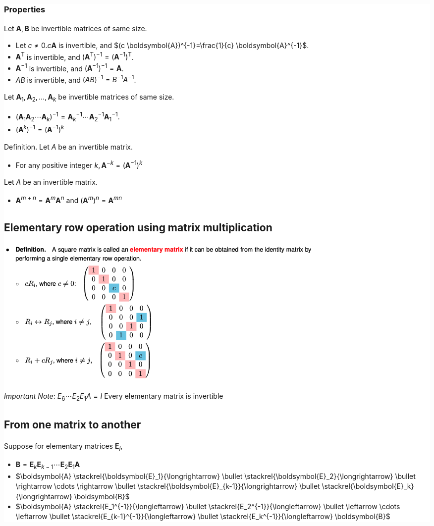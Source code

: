 ### Properties

Let $\boldsymbol{A}, \boldsymbol{B}$ be invertible matrices of same size.

- Let $c \neq 0 . c \boldsymbol{A}$ is invertible, and $(c \boldsymbol{A})^{-1}=\frac{1}{c} \boldsymbol{A}^{-1}$.
- $\boldsymbol{A}^{\mathrm{T}}$ is invertible, and $\left(\boldsymbol{A}^{\mathrm{T}}\right)^{-1}=\left(\boldsymbol{A}^{-1}\right)^{\mathrm{T}}$.
- $\boldsymbol{A}^{-1}$ is invertible, and $\left(\boldsymbol{A}^{-1}\right)^{-1}=\boldsymbol{A}$.
- $A B$ is invertible, and $(A B)^{-1}=B^{-1} A^{-1}$.

Let $\boldsymbol{A}_1, \boldsymbol{A}_2, \ldots, \boldsymbol{A}_k$ be invertible matrices of same size.

- $\left(\boldsymbol{A}_1 \boldsymbol{A}_2 \cdots \boldsymbol{A}_k\right)^{-1}=\boldsymbol{A}_k^{-1} \cdots \boldsymbol{A}_2^{-1} \boldsymbol{A}_1^{-1}$.
- $\left(\boldsymbol{A}^k\right)^{-1}=\left(\boldsymbol{A}^{-1}\right)^k$

Definition. Let $A$ be an invertible matrix.

- For any positive integer $k, \boldsymbol{A}^{-k}=\left(\boldsymbol{A}^{-1}\right)^k$

Let $A$ be an invertible matrix.

- $\boldsymbol{A}^{m+n}=\boldsymbol{A}^m \boldsymbol{A}^n$ and $\left(\boldsymbol{A}^m\right)^n=\boldsymbol{A}^{m n}$

## Elementary row operation using matrix multiplication

![Chapter 2 Elementary Matrices](../Attachments/Chapter%202%20Elementary%20Matrices.png)

[](MA2001-Chapter2.pdf#page=29%7CExample)

*Important Note*: $E_6 \cdots E_2 E_1 A=I$
Every elementary matrix is invertible
## From one matrix to another 

Suppose for elementary matrices $\boldsymbol{E}_i$,

- $\boldsymbol{B}=\boldsymbol{E}_k \boldsymbol{E}_{k-1} \cdots \boldsymbol{E}_2 \boldsymbol{E}_1 \boldsymbol{A}$
- $\boldsymbol{A} \stackrel{\boldsymbol{E}_1}{\longrightarrow} \bullet \stackrel{\boldsymbol{E}_2}{\longrightarrow} \bullet \rightarrow \cdots \rightarrow \bullet \stackrel{\boldsymbol{E}_{k-1}}{\longrightarrow} \bullet \stackrel{\boldsymbol{E}_k}{\longrightarrow} \boldsymbol{B}$
- $\boldsymbol{A} \stackrel{E_1^{-1}}{\longleftarrow} \bullet \stackrel{E_2^{-1}}{\longleftarrow} \bullet \leftarrow \cdots \leftarrow \bullet \stackrel{E_{k-1}^{-1}}{\longleftarrow} \bullet \stackrel{E_k^{-1}}{\longleftarrow} \boldsymbol{B}$
